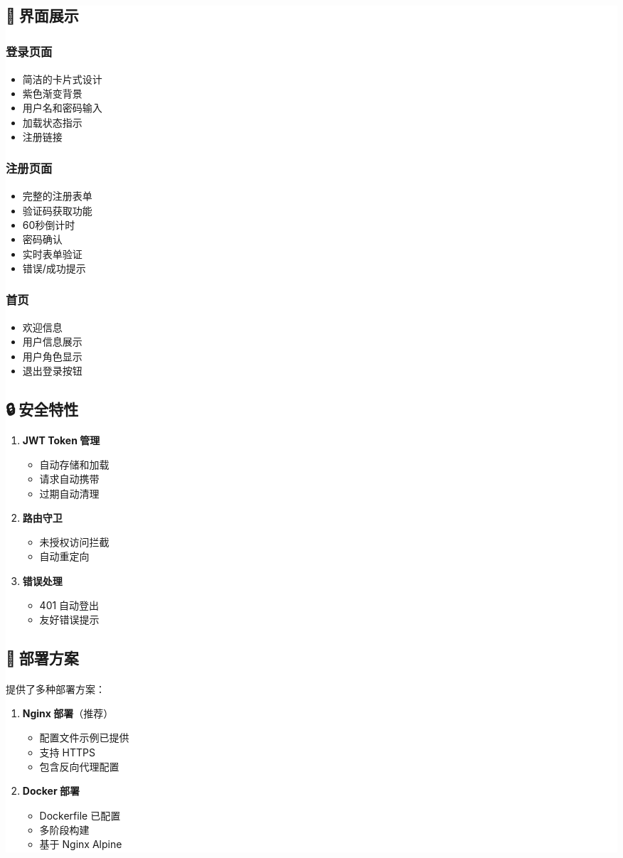 ## 📱 界面展示

### 登录页面
- 简洁的卡片式设计
- 紫色渐变背景
- 用户名和密码输入
- 加载状态指示
- 注册链接

### 注册页面
- 完整的注册表单
- 验证码获取功能
- 60秒倒计时
- 密码确认
- 实时表单验证
- 错误/成功提示

### 首页
- 欢迎信息
- 用户信息展示
- 用户角色显示
- 退出登录按钮

## 🔒 安全特性

1. **JWT Token 管理**
   - 自动存储和加载
   - 请求自动携带
   - 过期自动清理

2. **路由守卫**
   - 未授权访问拦截
   - 自动重定向

3. **错误处理**
   - 401 自动登出
   - 友好错误提示

## 🚢 部署方案

提供了多种部署方案：

1. **Nginx 部署**（推荐）
   - 配置文件示例已提供
   - 支持 HTTPS
   - 包含反向代理配置

2. **Docker 部署**
   - Dockerfile 已配置
   - 多阶段构建
   - 基于 Nginx Alpine
